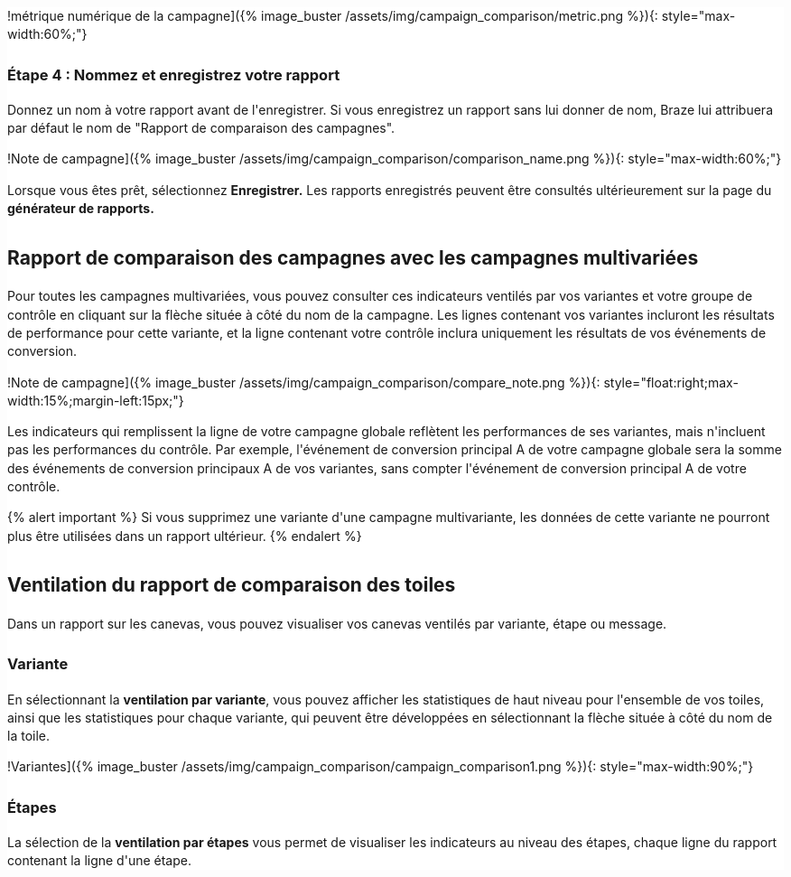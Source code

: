 !métrique numérique de la campagne]({% image_buster /assets/img/campaign_comparison/metric.png %}){: style="max-width:60%;"}

### Étape 4 : Nommez et enregistrez votre rapport

Donnez un nom à votre rapport avant de l'enregistrer. Si vous enregistrez un rapport sans lui donner de nom, Braze lui attribuera par défaut le nom de "Rapport de comparaison des campagnes".

!Note de campagne]({% image_buster /assets/img/campaign_comparison/comparison_name.png %}){: style="max-width:60%;"}

Lorsque vous êtes prêt, sélectionnez **Enregistrer.** Les rapports enregistrés peuvent être consultés ultérieurement sur la page du **générateur de rapports.** 

## Rapport de comparaison des campagnes avec les campagnes multivariées

Pour toutes les campagnes multivariées, vous pouvez consulter ces indicateurs ventilés par vos variantes et votre groupe de contrôle en cliquant sur la flèche située à côté du nom de la campagne. Les lignes contenant vos variantes incluront les résultats de performance pour cette variante, et la ligne contenant votre contrôle inclura uniquement les résultats de vos événements de conversion. 

!Note de campagne]({% image_buster /assets/img/campaign_comparison/compare_note.png %}){: style="float:right;max-width:15%;margin-left:15px;"}

Les indicateurs qui remplissent la ligne de votre campagne globale reflètent les performances de ses variantes, mais n'incluent pas les performances du contrôle. Par exemple, l'événement de conversion principal A de votre campagne globale sera la somme des événements de conversion principaux A de vos variantes, sans compter l'événement de conversion principal A de votre contrôle.

{% alert important %}
Si vous supprimez une variante d'une campagne multivariante, les données de cette variante ne pourront plus être utilisées dans un rapport ultérieur.
{% endalert %}

## Ventilation du rapport de comparaison des toiles

Dans un rapport sur les canevas, vous pouvez visualiser vos canevas ventilés par variante, étape ou message.

### Variante

En sélectionnant la **ventilation par variante**, vous pouvez afficher les statistiques de haut niveau pour l'ensemble de vos toiles, ainsi que les statistiques pour chaque variante, qui peuvent être développées en sélectionnant la flèche située à côté du nom de la toile.

!Variantes]({% image_buster /assets/img/campaign_comparison/campaign_comparison1.png %}){: style="max-width:90%;"}

### Étapes 

La sélection de la **ventilation par étapes** vous permet de visualiser les indicateurs au niveau des étapes, chaque ligne du rapport contenant la ligne d'une étape.
